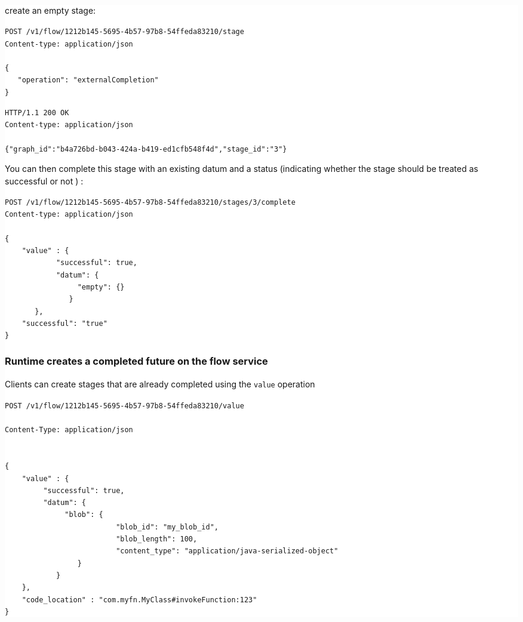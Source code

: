 
create an empty stage: 

```
POST /v1/flow/1212b145-5695-4b57-97b8-54ffeda83210/stage
Content-type: application/json 

{
   "operation": "externalCompletion" 
}
```
 
```
HTTP/1.1 200 OK
Content-type: application/json 

{"graph_id":"b4a726bd-b043-424a-b419-ed1cfb548f4d","stage_id":"3"}
```

You can then complete this stage with an existing datum and a status (indicating whether the stage should be treated as successful or not ) : 




```
POST /v1/flow/1212b145-5695-4b57-97b8-54ffeda83210/stages/3/complete
Content-type: application/json 

{
    "value" : {
            "successful": true, 
            "datum": {
                 "empty": {}
               }
       },
    "successful": "true"
}
```



### Runtime creates a completed future on the flow service 

Clients can create stages that are already completed using the `value` operation 


```
POST /v1/flow/1212b145-5695-4b57-97b8-54ffeda83210/value

Content-Type: application/json


{
    "value" : {
         "successful": true, 
         "datum": {
              "blob": { 
                          "blob_id": "my_blob_id",
                          "blob_length": 100, 
                          "content_type": "application/java-serialized-object"
                 }
            }
    },
    "code_location" : "com.myfn.MyClass#invokeFunction:123"
}

```
